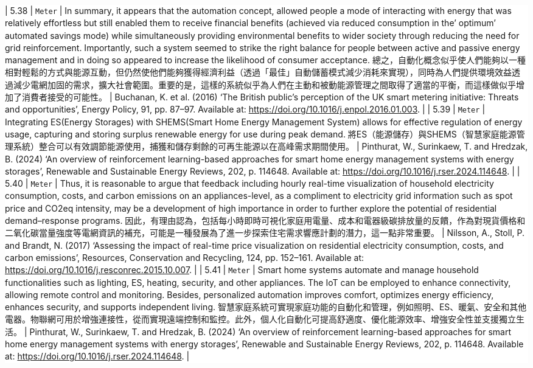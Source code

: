 |   5.38 |      `Meter` |                                                                                                                                                                                                                                                                                                                     In summary, it appears that the automation concept, allowed people a mode of interacting with energy that was relatively effortless but still enabled them to receive financial benefits (achieved via reduced consumption in the’ optimum’ automated savings mode) while simultaneously providing environmental benefits to wider society through reducing the need for grid reinforcement. Importantly, such a system seemed to strike the right balance for people between active and passive energy management and in doing so appeared to increase the likelihood of consumer acceptance. 總之，自動化概念似乎使人們能夠以一種相對輕鬆的方式與能源互動，但仍然使他們能夠獲得經濟利益（透過「最佳」自動儲蓄模式減少消耗來實現），同時為人們提供環境效益透過減少電網加固的需求，擴大社會範圍。重要的是，這樣的系統似乎為人們在主動和被動能源管理之間取得了適當的平衡，而這樣做似乎增加了消費者接受的可能性。 |                                                                                   Buchanan, K. et al. (2016) ‘The British public’s perception of the UK smart metering initiative: Threats and opportunities’, Energy Policy, 91, pp. 87–97. Available at: https://doi.org/10.1016/j.enpol.2016.01.003. |
|   5.39 |      `Meter` |                                                                                                                                                                                                                                                                                                                                                                                                                                                                                                                                                                                                                                                                                                                                                                                                Integrating ES(Energy Storages) with SHEMS(Smart Home Energy Management System) allows for effective regulation of energy usage, capturing and storing surplus renewable energy for use during peak demand. 將ES（能源儲存）與SHEMS（智慧家庭能源管理系統）整合可以有效調節能源使用，捕獲和儲存剩餘的可再生能源以在高峰需求期間使用。 |         Pinthurat, W., Surinkaew, T. and Hredzak, B. (2024) ‘An overview of reinforcement learning-based approaches for smart home energy management systems with energy storages’, Renewable and Sustainable Energy Reviews, 202, p. 114648. Available at: https://doi.org/10.1016/j.rser.2024.114648. |
|   5.40 |      `Meter` |                                                                                                                                                                                                                                                                                                                                                                                                                                                                                                                                                                      Thus, it is reasonable to argue that feedback including hourly real-time visualization of household electricity consumption, costs, and carbon emissions on an appliances-level, as a compliment to electricity grid information such as spot price and CO2eq intensity, may be a development of high importance in order to further explore the potential of residential demand–response programs. 因此，有理由認為，包括每小時即時可視化家庭用電量、成本和電器級碳排放量的反饋，作為對現貨價格和二氧化碳當量強度等電網資訊的補充，可能是一種發展為了進一步探索住宅需求響應計劃的潛力，這一點非常重要。 |       Nilsson, A., Stoll, P. and Brandt, N. (2017) ‘Assessing the impact of real-time price visualization on residential electricity consumption, costs, and carbon emissions’, Resources, Conservation and Recycling, 124, pp. 152–161. Available at: https://doi.org/10.1016/j.resconrec.2015.10.007. |
|   5.41 |      `Meter` |                                                                                                                                                                                                                                                                                                                                                                                                                                                                                                                                                                                                           Smart home systems automate and manage household functionalities such as lighting, ES, heating, security, and other appliances. The IoT can be employed to enhance connectivity, allowing remote control and monitoring. Besides, personalized automation improves comfort, optimizes energy efficiency, enhances security, and supports independent living. 智慧家庭系統可實現家庭功能的自動化和管理，例如照明、ES、暖氣、安全和其他電器。物聯網可用於增強連接性，從而實現遠端控制和監控。此外，個人化自動化可提高舒適度、優化能源效率、增強安全性並支援獨立生活。 |         Pinthurat, W., Surinkaew, T. and Hredzak, B. (2024) ‘An overview of reinforcement learning-based approaches for smart home energy management systems with energy storages’, Renewable and Sustainable Energy Reviews, 202, p. 114648. Available at: https://doi.org/10.1016/j.rser.2024.114648. |